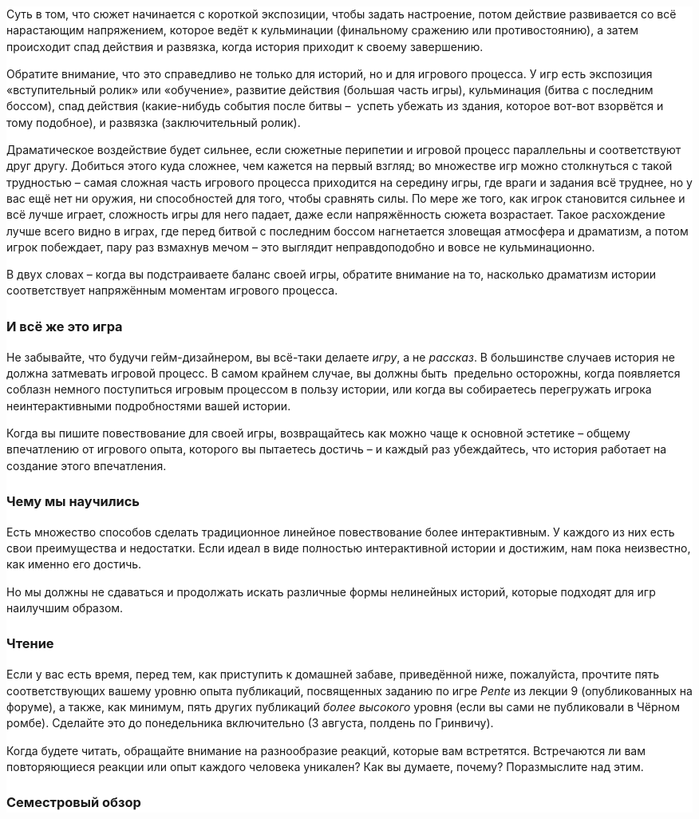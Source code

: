 Суть в том, что сюжет начинается с короткой экспозиции, чтобы задать настроение, потом действие развивается со всё нарастающим напряжением, которое ведёт к кульминации (финальному сражению или противостоянию), а затем происходит спад действия и развязка, когда история приходит к своему завершению.

Обратите внимание, что это справедливо не только для историй, но и для игрового процесса. У игр есть экспозиция «вступительный ролик» или «обучение», развитие действия (большая часть игры), кульминация (битва с последним боссом), спад действия (какие-нибудь события после битвы –  успеть убежать из здания, которое вот-вот взорвётся и тому подобное), и развязка (заключительный ролик).

Драматическое воздействие будет сильнее, если сюжетные перипетии и игровой процесс параллельны и соответствуют друг другу. Добиться этого куда сложнее, чем кажется на первый взгляд; во множестве игр можно столкнуться с такой трудностью – самая сложная часть игрового процесса приходится на середину игры, где враги и задания всё труднее, но у вас ещё нет ни оружия, ни способностей для того, чтобы сравнять силы. По мере же того, как игрок становится сильнее и всё лучше играет, сложность игры для него падает, даже если напряжённость сюжета возрастает. Такое расхождение лучше всего видно в играх, где перед битвой с последним боссом нагнетается зловещая атмосфера и драматизм, а потом игрок побеждает, пару раз взмахнув мечом – это выглядит неправдоподобно и вовсе не кульминационно.

В двух словах – когда вы подстраиваете баланс своей игры, обратите внимание на то, насколько драматизм истории соответствует напряжённым моментам игрового процесса.

### И всё же это игра

Не забывайте, что будучи гейм-дизайнером, вы всё-таки делаете _игру_, а не _рассказ_. В большинстве случаев история не должна затмевать игровой процесс. В самом крайнем случае, вы должны быть  предельно осторожны, когда появляется соблазн немного поступиться игровым процессом в пользу истории, или когда вы собираетесь перегружать игрока неинтерактивными подробностями вашей истории.

Когда вы пишите повествование для своей игры, возвращайтесь как можно чаще к основной эстетике – общему впечатлению от игрового опыта, которого вы пытаетесь достичь – и каждый раз убеждайтесь, что история работает на создание этого впечатления.

### Чему мы научились

Есть множество способов сделать традиционное линейное повествование более интерактивным. У каждого из них есть свои преимущества и недостатки. Если идеал в виде полностью интерактивной истории и достижим, нам пока неизвестно, как именно его достичь.

Но мы должны не сдаваться и продолжать искать различные формы нелинейных историй, которые подходят для игр наилучшим образом.

### Чтение

Если у вас есть время, перед тем, как приступить к домашней забаве, приведённой ниже, пожалуйста, прочтите пять соответствующих вашему уровню опыта публикаций, посвященных заданию по игре _Pente_ из лекции 9 (опубликованных на форуме), а также, как минимум, пять других публикаций _более высокого_ уровня (если вы сами не публиковали в Чёрном ромбе). Сделайте это до понедельника включительно (3 августа, полдень по Гринвичу).

Когда будете читать, обращайте внимание на разнообразие реакций, которые вам встретятся. Встречаются ли вам повторяющиеся реакции или опыт каждого человека уникален? Как вы думаете, почему? Поразмыслите над этим.

### Семестровый обзор
